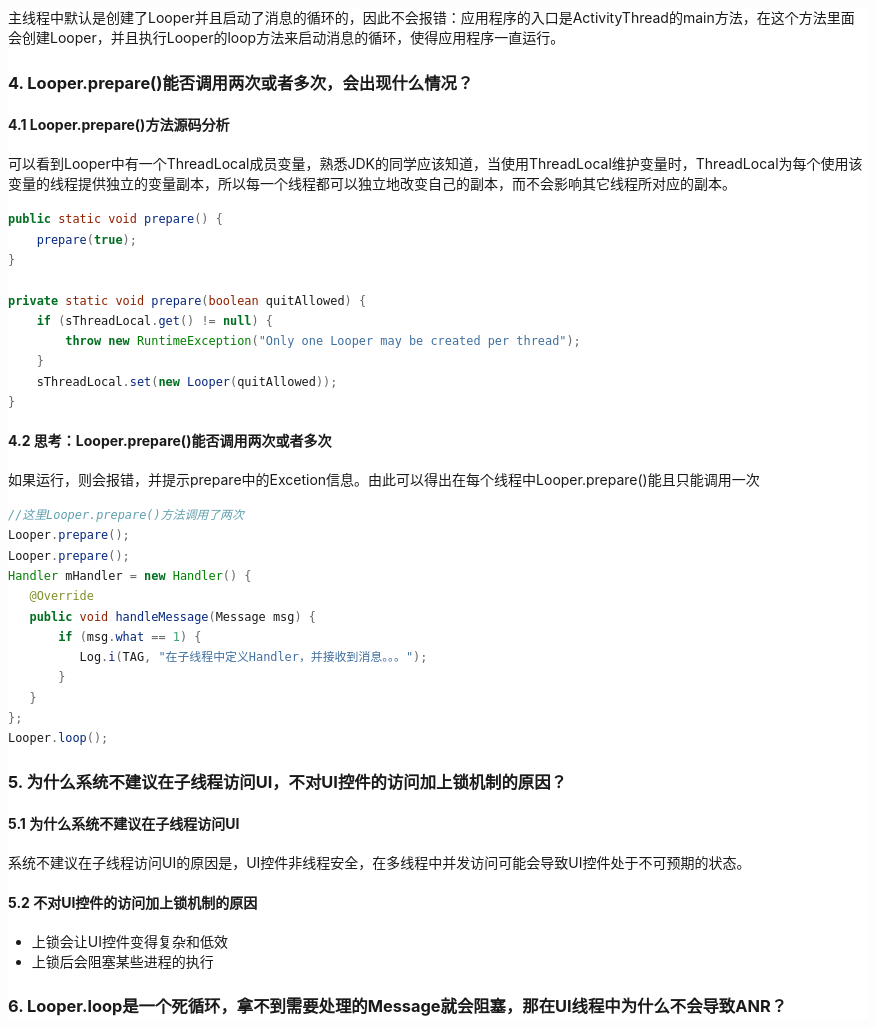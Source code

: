 主线程中默认是创建了Looper并且启动了消息的循环的，因此不会报错：应用程序的入口是ActivityThread的main方法，在这个方法里面会创建Looper，并且执行Looper的loop方法来启动消息的循环，使得应用程序一直运行。

### 4. Looper.prepare()能否调用两次或者多次，会出现什么情况？

#### 4.1 Looper.prepare()方法源码分析

可以看到Looper中有一个ThreadLocal成员变量，熟悉JDK的同学应该知道，当使用ThreadLocal维护变量时，ThreadLocal为每个使用该变量的线程提供独立的变量副本，所以每一个线程都可以独立地改变自己的副本，而不会影响其它线程所对应的副本。

``` java
public static void prepare() {
    prepare(true);
}

private static void prepare(boolean quitAllowed) {
    if (sThreadLocal.get() != null) {
        throw new RuntimeException("Only one Looper may be created per thread");
    }
    sThreadLocal.set(new Looper(quitAllowed));
}
```

#### 4.2 思考：Looper.prepare()能否调用两次或者多次

如果运行，则会报错，并提示prepare中的Excetion信息。由此可以得出在每个线程中Looper.prepare()能且只能调用一次

```java
//这里Looper.prepare()方法调用了两次
Looper.prepare();
Looper.prepare();
Handler mHandler = new Handler() {
   @Override
   public void handleMessage(Message msg) {
       if (msg.what == 1) {
          Log.i(TAG, "在子线程中定义Handler，并接收到消息。。。");
       }
   }
};
Looper.loop();
```

### 5. 为什么系统不建议在子线程访问UI，不对UI控件的访问加上锁机制的原因？

#### 5.1 为什么系统不建议在子线程访问UI

系统不建议在子线程访问UI的原因是，UI控件非线程安全，在多线程中并发访问可能会导致UI控件处于不可预期的状态。

#### 5.2 不对UI控件的访问加上锁机制的原因

- 上锁会让UI控件变得复杂和低效
- 上锁后会阻塞某些进程的执行

### 6. Looper.loop是一个死循环，拿不到需要处理的Message就会阻塞，那在UI线程中为什么不会导致ANR？
